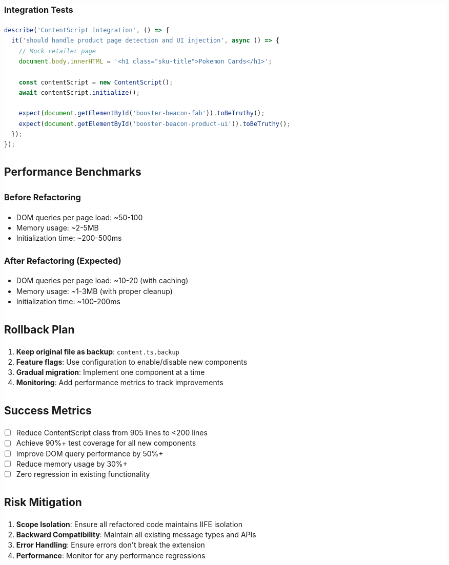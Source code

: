### Integration Tests
```typescript
describe('ContentScript Integration', () => {
  it('should handle product page detection and UI injection', async () => {
    // Mock retailer page
    document.body.innerHTML = '<h1 class="sku-title">Pokemon Cards</h1>';
    
    const contentScript = new ContentScript();
    await contentScript.initialize();
    
    expect(document.getElementById('booster-beacon-fab')).toBeTruthy();
    expect(document.getElementById('booster-beacon-product-ui')).toBeTruthy();
  });
});
```

## Performance Benchmarks

### Before Refactoring
- DOM queries per page load: ~50-100
- Memory usage: ~2-5MB
- Initialization time: ~200-500ms

### After Refactoring (Expected)
- DOM queries per page load: ~10-20 (with caching)
- Memory usage: ~1-3MB (with proper cleanup)
- Initialization time: ~100-200ms

## Rollback Plan

1. **Keep original file as backup**: `content.ts.backup`
2. **Feature flags**: Use configuration to enable/disable new components
3. **Gradual migration**: Implement one component at a time
4. **Monitoring**: Add performance metrics to track improvements

## Success Metrics

- [ ] Reduce ContentScript class from 905 lines to <200 lines
- [ ] Achieve 90%+ test coverage for all new components
- [ ] Improve DOM query performance by 50%+
- [ ] Reduce memory usage by 30%+
- [ ] Zero regression in existing functionality

## Risk Mitigation

1. **Scope Isolation**: Ensure all refactored code maintains IIFE isolation
2. **Backward Compatibility**: Maintain all existing message types and APIs
3. **Error Handling**: Ensure errors don't break the extension
4. **Performance**: Monitor for any performance regressions
